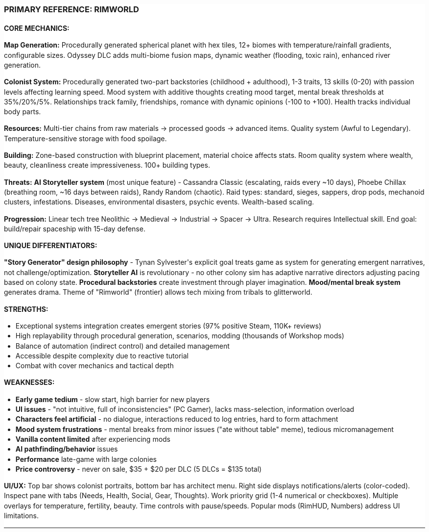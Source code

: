 ### PRIMARY REFERENCE: RIMWORLD

**CORE MECHANICS:**

**Map Generation:** Procedurally generated spherical planet with hex tiles, 12+ biomes with temperature/rainfall gradients, configurable sizes. Odyssey DLC adds multi-biome fusion maps, dynamic weather (flooding, toxic rain), enhanced river generation.

**Colonist System:** Procedurally generated two-part backstories (childhood + adulthood), 1-3 traits, 13 skills (0-20) with passion levels affecting learning speed. Mood system with additive thoughts creating mood target, mental break thresholds at 35%/20%/5%. Relationships track family, friendships, romance with dynamic opinions (-100 to +100). Health tracks individual body parts.

**Resources:** Multi-tier chains from raw materials → processed goods → advanced items. Quality system (Awful to Legendary). Temperature-sensitive storage with food spoilage.

**Building:** Zone-based construction with blueprint placement, material choice affects stats. Room quality system where wealth, beauty, cleanliness create impressiveness. 100+ building types.

**Threats:** **AI Storyteller system** (most unique feature) - Cassandra Classic (escalating, raids every ~10 days), Phoebe Chillax (breathing room, ~16 days between raids), Randy Random (chaotic). Raid types: standard, sieges, sappers, drop pods, mechanoid clusters, infestations. Diseases, environmental disasters, psychic events. Wealth-based scaling.

**Progression:** Linear tech tree Neolithic → Medieval → Industrial → Spacer → Ultra. Research requires Intellectual skill. End goal: build/repair spaceship with 15-day defense.

**UNIQUE DIFFERENTIATORS:**

**"Story Generator" design philosophy** - Tynan Sylvester's explicit goal treats game as system for generating emergent narratives, not challenge/optimization. **Storyteller AI** is revolutionary - no other colony sim has adaptive narrative directors adjusting pacing based on colony state. **Procedural backstories** create investment through player imagination. **Mood/mental break system** generates drama. Theme of "Rimworld" (frontier) allows tech mixing from tribals to glitterworld.

**STRENGTHS:**
- Exceptional systems integration creates emergent stories (97% positive Steam, 110K+ reviews)
- High replayability through procedural generation, scenarios, modding (thousands of Workshop mods)
- Balance of automation (indirect control) and detailed management
- Accessible despite complexity due to reactive tutorial
- Combat with cover mechanics and tactical depth

**WEAKNESSES:**
- **Early game tedium** - slow start, high barrier for new players
- **UI issues** - "not intuitive, full of inconsistencies" (PC Gamer), lacks mass-selection, information overload
- **Characters feel artificial** - no dialogue, interactions reduced to log entries, hard to form attachment
- **Mood system frustrations** - mental breaks from minor issues ("ate without table" meme), tedious micromanagement
- **Vanilla content limited** after experiencing mods
- **AI pathfinding/behavior** issues
- **Performance** late-game with large colonies
- **Price controversy** - never on sale, $35 + $20 per DLC (5 DLCs = $135 total)

**UI/UX:** Top bar shows colonist portraits, bottom bar has architect menu. Right side displays notifications/alerts (color-coded). Inspect pane with tabs (Needs, Health, Social, Gear, Thoughts). Work priority grid (1-4 numerical or checkboxes). Multiple overlays for temperature, fertility, beauty. Time controls with pause/speeds. Popular mods (RimHUD, Numbers) address UI limitations.

---